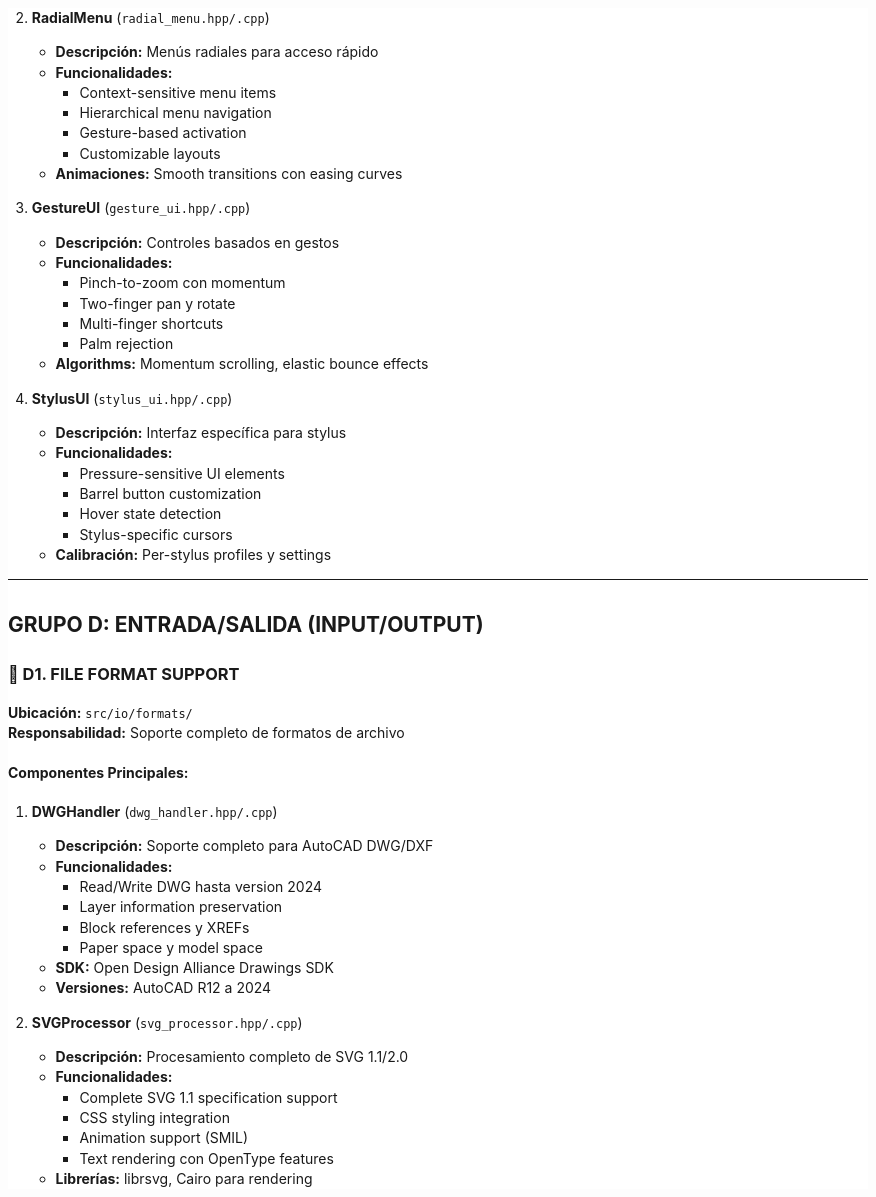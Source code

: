 2. **RadialMenu** (`radial_menu.hpp/.cpp`)
   - **Descripción:** Menús radiales para acceso rápido
   - **Funcionalidades:**
     - Context-sensitive menu items
     - Hierarchical menu navigation
     - Gesture-based activation
     - Customizable layouts
   - **Animaciones:** Smooth transitions con easing curves

3. **GestureUI** (`gesture_ui.hpp/.cpp`)
   - **Descripción:** Controles basados en gestos
   - **Funcionalidades:**
     - Pinch-to-zoom con momentum
     - Two-finger pan y rotate
     - Multi-finger shortcuts
     - Palm rejection
   - **Algorithms:** Momentum scrolling, elastic bounce effects

4. **StylusUI** (`stylus_ui.hpp/.cpp`)
   - **Descripción:** Interfaz específica para stylus
   - **Funcionalidades:**
     - Pressure-sensitive UI elements
     - Barrel button customization
     - Hover state detection
     - Stylus-specific cursors
   - **Calibración:** Per-stylus profiles y settings

---

## GRUPO D: ENTRADA/SALIDA (INPUT/OUTPUT)

### 📁 D1. FILE FORMAT SUPPORT
**Ubicación:** `src/io/formats/`  
**Responsabilidad:** Soporte completo de formatos de archivo

#### Componentes Principales:
1. **DWGHandler** (`dwg_handler.hpp/.cpp`)
   - **Descripción:** Soporte completo para AutoCAD DWG/DXF
   - **Funcionalidades:**
     - Read/Write DWG hasta version 2024
     - Layer information preservation
     - Block references y XREFs
     - Paper space y model space
   - **SDK:** Open Design Alliance Drawings SDK
   - **Versiones:** AutoCAD R12 a 2024

2. **SVGProcessor** (`svg_processor.hpp/.cpp`)
   - **Descripción:** Procesamiento completo de SVG 1.1/2.0
   - **Funcionalidades:**
     - Complete SVG 1.1 specification support
     - CSS styling integration
     - Animation support (SMIL)
     - Text rendering con OpenType features
   - **Librerías:** librsvg, Cairo para rendering
